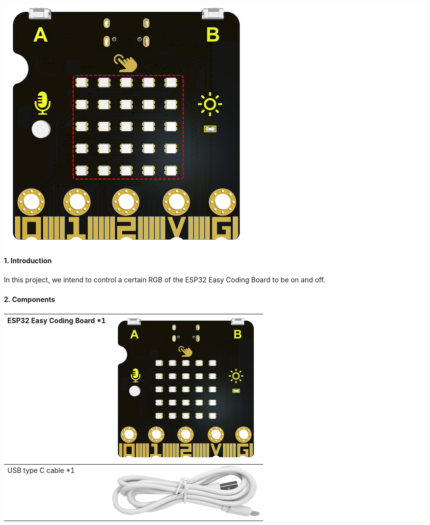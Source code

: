 ![img](img/1.png)

#### 1. Introduction

In this project, we intend to control a certain RGB of the ESP32 Easy Coding Board to be on and off.

#### 2. Components

| ESP32 Easy Coding Board *1 | ![img](img/2.png) |
| -------------------------- | ----------------- |
| USB type C cable *1        | ![img](img/3.png) |
